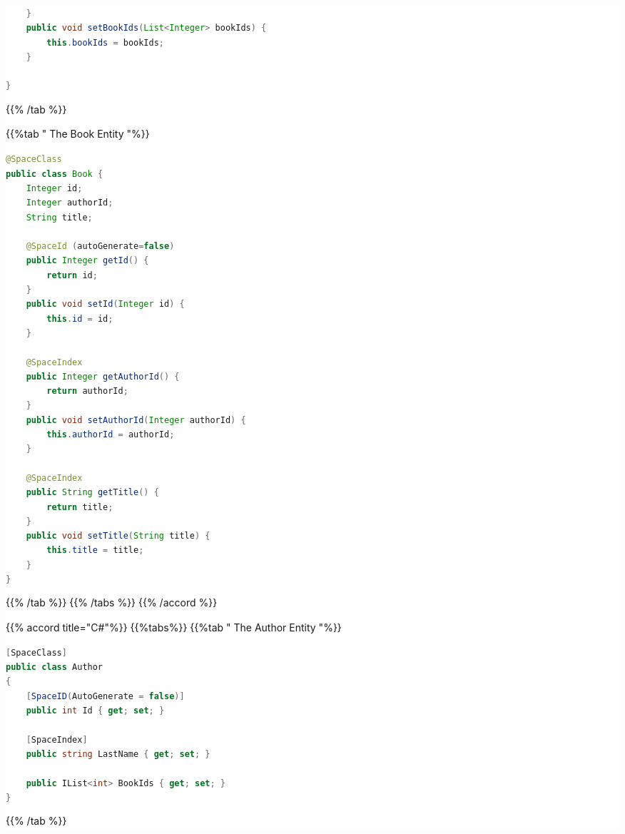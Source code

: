 ```java
	}
	public void setBookIds(List<Integer> bookIds) {
		this.bookIds = bookIds;
	}

}
```
{{% /tab %}}

{{%tab "  The Book Entity "%}}

```java
@SpaceClass
public class Book {
	Integer id;
	Integer authorId;
	String title;

	@SpaceId (autoGenerate=false)
	public Integer getId() {
		return id;
	}
	public void setId(Integer id) {
		this.id = id;
	}

	@SpaceIndex
	public Integer getAuthorId() {
		return authorId;
	}
	public void setAuthorId(Integer authorId) {
		this.authorId = authorId;
	}

	@SpaceIndex
	public String getTitle() {
		return title;
	}
	public void setTitle(String title) {
		this.title = title;
	}
}
```
{{% /tab %}}
{{% /tabs %}}
{{% /accord %}}

{{% accord title="C#"%}}
{{%tabs%}}
{{%tab "  The Author Entity "%}}

```c#
[SpaceClass]
public class Author
{
    [SpaceID(AutoGenerate = false)]
    public int Id { get; set; }

    [SpaceIndex]
    public string LastName { get; set; }

    public IList<int> BookIds { get; set; }
}
```
{{% /tab %}}
